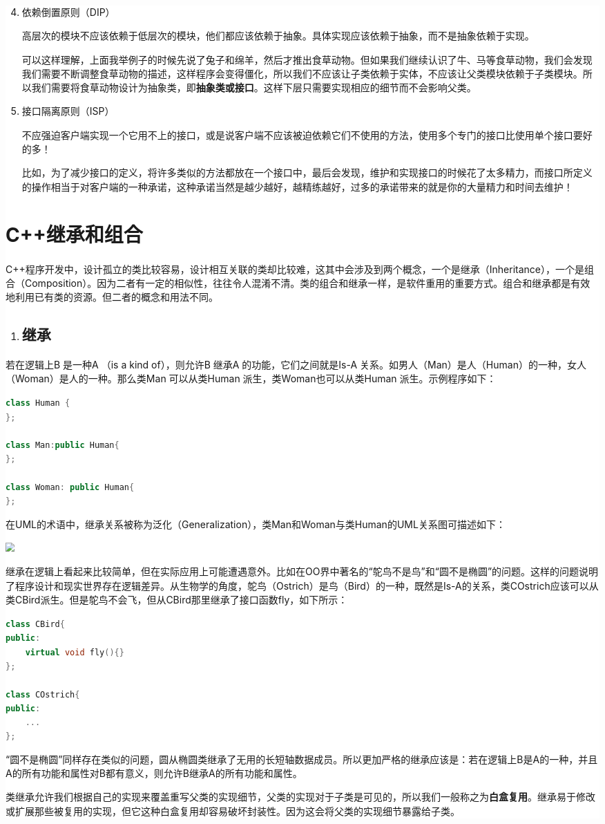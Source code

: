 4.  依赖倒置原则（DIP）

    高层次的模块不应该依赖于低层次的模块，他们都应该依赖于抽象。具体实现应该依赖于抽象，而不是抽象依赖于实现。

    可以这样理解，上面我举例子的时候先说了兔子和绵羊，然后才推出食草动物。但如果我们继续认识了牛、马等食草动物，我们会发现我们需要不断调整食草动物的描述，这样程序会变得僵化，所以我们不应该让子类依赖于实体，不应该让父类模块依赖于子类模块。所以我们需要将食草动物设计为抽象类，即**抽象类或接口**。这样下层只需要实现相应的细节而不会影响父类。

5.  接口隔离原则（ISP）

    不应强迫客户端实现一个它用不上的接口，或是说客户端不应该被迫依赖它们不使用的方法，使用多个专门的接口比使用单个接口要好的多！

    比如，为了减少接口的定义，将许多类似的方法都放在一个接口中，最后会发现，维护和实现接口的时候花了太多精力，而接口所定义的操作相当于对客户端的一种承诺，这种承诺当然是越少越好，越精练越好，过多的承诺带来的就是你的大量精力和时间去维护！

# C++继承和组合

C++程序开发中，设计孤立的类比较容易，设计相互关联的类却比较难，这其中会涉及到两个概念，一个是继承（Inheritance），一个是组合（Composition）。因为二者有一定的相似性，往往令人混淆不清。类的组合和继承一样，是软件重用的重要方式。组合和继承都是有效地利用已有类的资源。但二者的概念和用法不同。

1.  ## 继承

若在逻辑上B 是一种A （is a kind of），则允许B 继承A 的功能，它们之间就是Is-A 关系。如男人（Man）是人（Human）的一种，女人（Woman）是人的一种。那么类Man 可以从类Human 派生，类Woman也可以从类Human 派生。示例程序如下：

```c++
class Human {
};

class Man:public Human{
};

class Woman: public Human{
};
```

在UML的术语中，继承关系被称为泛化（Generalization），类Man和Woman与类Human的UML关系图可描述如下： 

  <img src="https://gitee.com/zyuegege/images/raw/master/imgs/inheritance.png" style="zoom:80%;" />

继承在逻辑上看起来比较简单，但在实际应用上可能遭遇意外。比如在OO界中著名的“鸵鸟不是鸟”和“圆不是椭圆”的问题。这样的问题说明了程序设计和现实世界存在逻辑差异。从生物学的角度，鸵鸟（Ostrich）是鸟（Bird）的一种，既然是Is-A的关系，类COstrich应该可以从类CBird派生。但是鸵鸟不会飞，但从CBird那里继承了接口函数fly，如下所示：

```c++
class CBird{
public:
    virtual void fly(){}
};
 
class COstrich{
public:
    ...
};
```

“圆不是椭圆”同样存在类似的问题，圆从椭圆类继承了无用的长短轴数据成员。所以更加严格的继承应该是：若在逻辑上B是A的一种，并且A的所有功能和属性对B都有意义，则允许B继承A的所有功能和属性。

类继承允许我们根据自己的实现来覆盖重写父类的实现细节，父类的实现对于子类是可见的，所以我们一般称之为**白盒复用**。继承易于修改或扩展那些被复用的实现，但它这种白盒复用却容易破坏封装性。因为这会将父类的实现细节暴露给子类。
